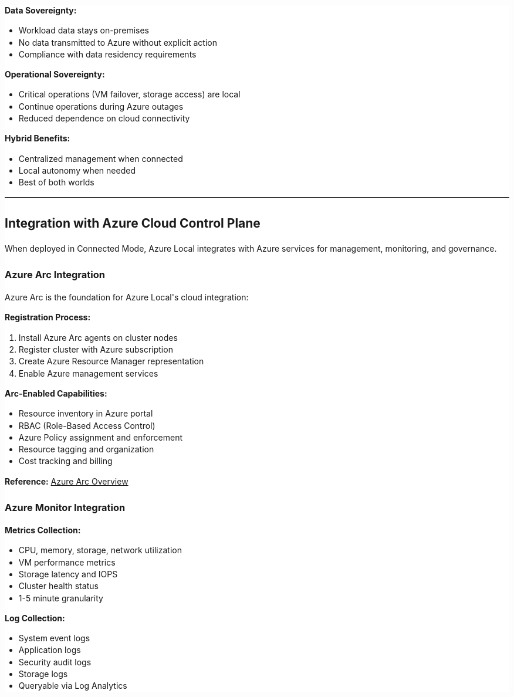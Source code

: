 **Data Sovereignty:**
- Workload data stays on-premises
- No data transmitted to Azure without explicit action
- Compliance with data residency requirements

**Operational Sovereignty:**
- Critical operations (VM failover, storage access) are local
- Continue operations during Azure outages
- Reduced dependence on cloud connectivity

**Hybrid Benefits:**
- Centralized management when connected
- Local autonomy when needed
- Best of both worlds

---

## Integration with Azure Cloud Control Plane

When deployed in Connected Mode, Azure Local integrates with Azure services for management, monitoring, and governance.

### Azure Arc Integration

Azure Arc is the foundation for Azure Local's cloud integration:

**Registration Process:**
1. Install Azure Arc agents on cluster nodes
2. Register cluster with Azure subscription
3. Create Azure Resource Manager representation
4. Enable Azure management services

**Arc-Enabled Capabilities:**
- Resource inventory in Azure portal
- RBAC (Role-Based Access Control)
- Azure Policy assignment and enforcement
- Resource tagging and organization
- Cost tracking and billing

**Reference:** [Azure Arc Overview](azure-arc-intro)

### Azure Monitor Integration

**Metrics Collection:**
- CPU, memory, storage, network utilization
- VM performance metrics
- Storage latency and IOPS
- Cluster health status
- 1-5 minute granularity

**Log Collection:**
- System event logs
- Application logs
- Security audit logs
- Storage logs
- Queryable via Log Analytics
